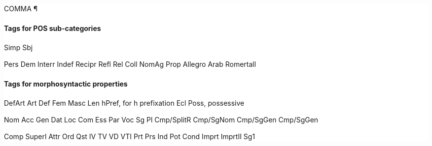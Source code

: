 COMMA
¶

#### Tags for POS sub-categories

Simp
Sbj

Pers
Dem
Interr
Indef
Recipr
Refl
Rel
Coll
NomAg
Prop
Allegro
Arab
Romertall

#### Tags for morphosyntactic properties

DefArt
Art
Def
Fem
Masc
Len
hPref, for h prefixation
Ecl
Poss, possessive

Nom
Acc
Gen
Dat
Loc
Com
Ess
Par
Voc
Sg
Pl
Cmp/SplitR
Cmp/SgNom Cmp/SgGen
Cmp/SgGen

Comp
Superl
Attr
Ord
Qst
IV
TV
VD
VTI
Prt
Prs
Ind
Pot
Cond
Imprt
ImprtII
Sg1